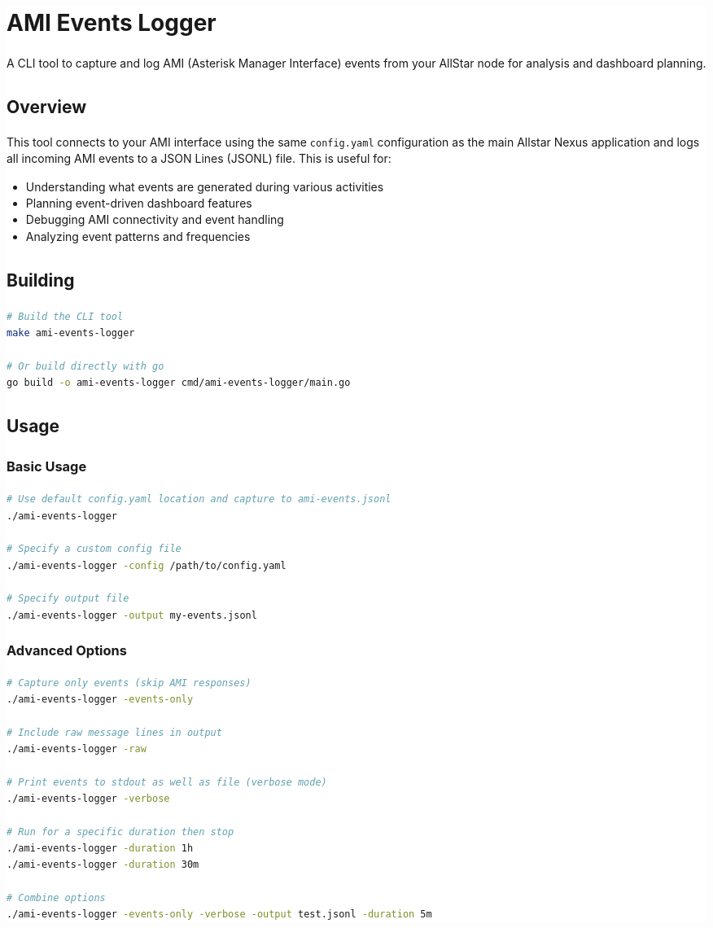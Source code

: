 # AMI Events Logger

A CLI tool to capture and log AMI (Asterisk Manager Interface) events from your AllStar node for analysis and dashboard planning.

## Overview

This tool connects to your AMI interface using the same `config.yaml` configuration as the main Allstar Nexus application and logs all incoming AMI events to a JSON Lines (JSONL) file. This is useful for:

- Understanding what events are generated during various activities
- Planning event-driven dashboard features
- Debugging AMI connectivity and event handling
- Analyzing event patterns and frequencies

## Building

```bash
# Build the CLI tool
make ami-events-logger

# Or build directly with go
go build -o ami-events-logger cmd/ami-events-logger/main.go
```

## Usage

### Basic Usage

```bash
# Use default config.yaml location and capture to ami-events.jsonl
./ami-events-logger

# Specify a custom config file
./ami-events-logger -config /path/to/config.yaml

# Specify output file
./ami-events-logger -output my-events.jsonl
```

### Advanced Options

```bash
# Capture only events (skip AMI responses)
./ami-events-logger -events-only

# Include raw message lines in output
./ami-events-logger -raw

# Print events to stdout as well as file (verbose mode)
./ami-events-logger -verbose

# Run for a specific duration then stop
./ami-events-logger -duration 1h
./ami-events-logger -duration 30m

# Combine options
./ami-events-logger -events-only -verbose -output test.jsonl -duration 5m
```

